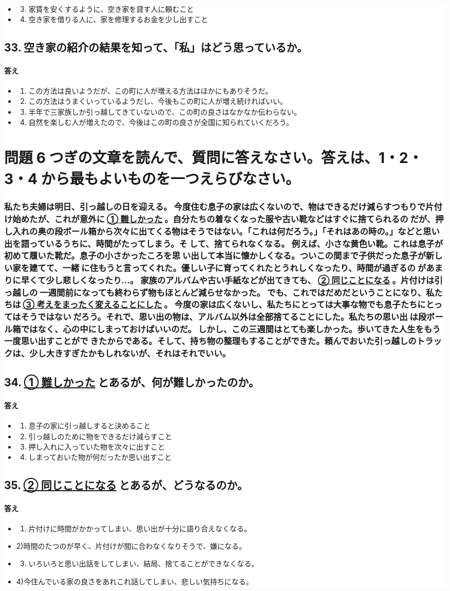 - 3. 家賃を安くするように、空き家を貸す人に頼むこと

- 4. 空き家を借りる人に、家を修理するお金を少し出すこと

## 33. 空き家の紹介の結果を知って、「私」はどう思っているか。

#### 答え

- 1. この方法は良いようだが、この町に人が増える方法はほかにもありそうだ。

- 2. この方法はうまくいっているようだし、今後もこの町に人が増え続ければいい。

- 3. 半年で三家族しか引っ越してきていないので、この町の良さはなかなか伝わらない。

- 4. 自然を楽しむ人が増えたので、今後はこの町の良さが全国に知られていくだろう。

# 問題 6 つぎの文章を読んで、質問に答えなさい。答えは、1・2・3・4 から最もよいものを一つえらびなさい。

### 私たち夫婦は明日、引っ越しの日を迎える。 今度住む息子の家は広くないので、物はできるだけ減らすつもりで片付け始めたが、これが意外に <u>① 難しかった</u> 。自分たちの着なくなった服や古い靴などはすぐに捨てられるの だが、押し入れの奥の段ボール箱から次々に出てくる物はそうではない。「これは何だろう。」「それはあの時の。」などと思い出を語っているうちに、時間がたってしまう。そ して、捨てられなくなる。 例えば、小さな黄色い靴。これは息子が初めて履いた靴だ。息子の小さかったころを思 い出して本当に懐かしくなる。ついこの間まで子供だった息子が新しい家を建てて、一緒 に住もうと言ってくれた。優しい子に育ってくれたとうれしくなったり、時間が過ぎるの があまりに早くて少し悲しくなったり...。 家族のアルバムや古い手紙などが出てきても、 <u>② 同じことになる</u> 。片付けは引っ越しの 一週間前になっても終わらず物もほとんど減らせなかった。 でも、これではだめだということになり、私たちは <u>③ 考えをまったく変えることにした</u> 。 今度の家は広くないし、私たちにとっては大事な物でも息子たちにとってはそうではない だろう。それで、思い出の物は、アルバム以外は全部捨てることにした。私たちの思い出 は段ボール箱ではなく、心の中にしまっておけばいいのだ。 しかし、この三週間はとても楽しかった。歩いてきた人生をもう一度思い出すことがで きたからである。そして、持ち物の整理もすることができた。頼んでおいた引っ越しのトラックは、少し大きすぎたかもしれないが、それはそれでいい。

## 34. <u>① 難しかった</u> とあるが、何が難しかったのか。

#### 答え

- 1. 息子の家に引っ越しすると決めること

- 2. 引っ越しのために物をできるだけ減らすこと

- 3. 押し入れに入っていた物を次々に出すこと

- 4. しまっておいた物が何だったか思い出すこと

## 35. <u>② 同じことになる</u> とあるが、どうなるのか。

#### 答え

- 1. 片付けに時間がかかってしまい、思い出が十分に語り合えなくなる。

- 2)時間のたつのが早く、片付けが間に合わなくなりそうで、嫌になる。

- 3. いろいろと思い出話をしてしまい、結局、捨てることができなくなる。

- 4)今住んでいる家の良さをあれこれ話してしまい、悲しい気持ちになる。
